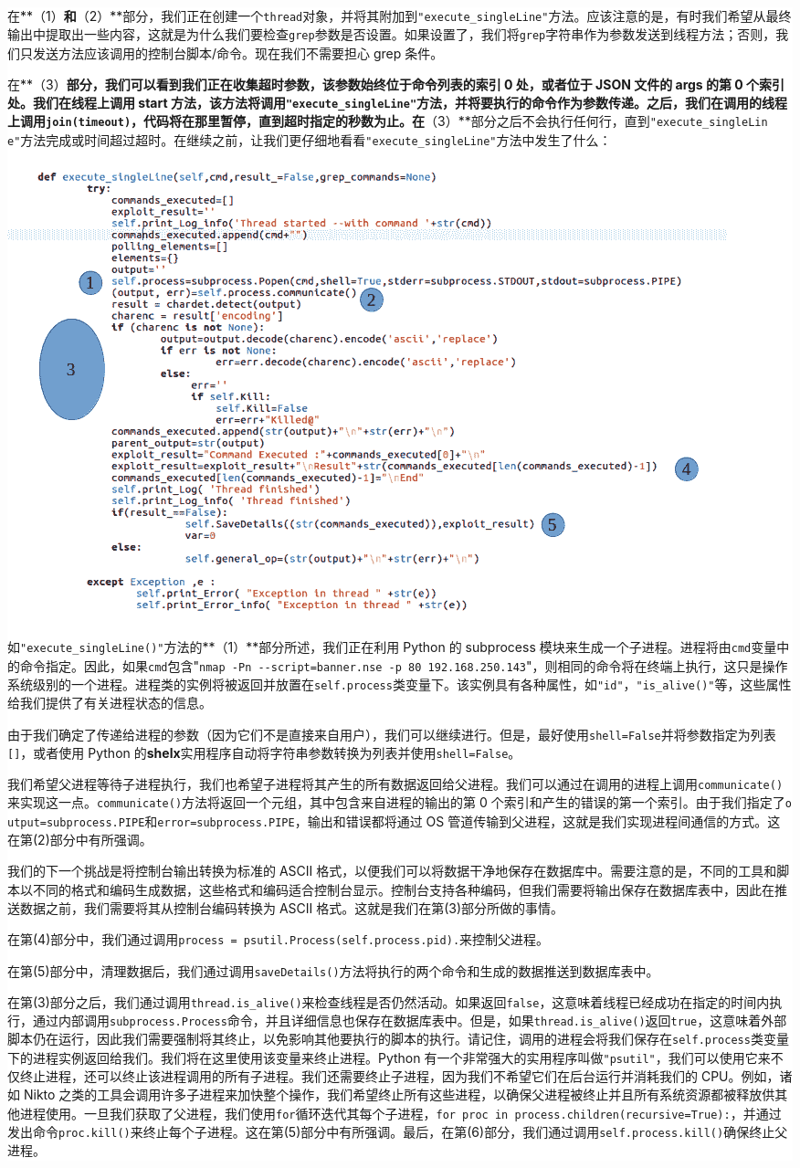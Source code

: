 在**（1）**和**（2）**部分，我们正在创建一个`thread`对象，并将其附加到`"execute_singleLine"`方法。应该注意的是，有时我们希望从最终输出中提取出一些内容，这就是为什么我们要检查`grep`参数是否设置。如果设置了，我们将`grep`字符串作为参数发送到线程方法；否则，我们只发送方法应该调用的控制台脚本/命令。现在我们不需要担心 grep 条件。

在**（3）**部分，我们可以看到我们正在收集超时参数，该参数始终位于命令列表的索引 0 处，或者位于 JSON 文件的 args 的第 0 个索引处。我们在线程上调用 start 方法，该方法将调用`"execute_singleLine"`方法，并将要执行的命令作为参数传递。之后，我们在调用的线程上调用`join(timeout)`，代码将在那里暂停，直到超时指定的秒数为止。在**（3）**部分之后不会执行任何行，直到`"execute_singleLine"`方法完成或时间超过超时。在继续之前，让我们更仔细地看看`"execute_singleLine"`方法中发生了什么：

![](img/5ff0426b-08ff-46f1-bf48-998fd440d39e.png)

如`"execute_singleLine()"`方法的**（1）**部分所述，我们正在利用 Python 的 subprocess 模块来生成一个子进程。进程将由`cmd`变量中的命令指定。因此，如果`cmd`包含"`nmap -Pn --script=banner.nse -p 80 192.168.250.143`"，则相同的命令将在终端上执行，这只是操作系统级别的一个进程。进程类的实例将被返回并放置在`self.process`类变量下。该实例具有各种属性，如`"id"`，`"is_alive()"`等，这些属性给我们提供了有关进程状态的信息。

由于我们确定了传递给进程的参数（因为它们不是直接来自用户），我们可以继续进行。但是，最好使用`shell=False`并将参数指定为列表`[]`，或者使用 Python 的**shelx**实用程序自动将字符串参数转换为列表并使用`shell=False`。

我们希望父进程等待子进程执行，我们也希望子进程将其产生的所有数据返回给父进程。我们可以通过在调用的进程上调用`communicate()`来实现这一点。`communicate()`方法将返回一个元组，其中包含来自进程的输出的第 0 个索引和产生的错误的第一个索引。由于我们指定了`output=subprocess.PIPE`和`error=subprocess.PIPE`，输出和错误都将通过 OS 管道传输到父进程，这就是我们实现进程间通信的方式。这在第(2)部分中有所强调。

我们的下一个挑战是将控制台输出转换为标准的 ASCII 格式，以便我们可以将数据干净地保存在数据库中。需要注意的是，不同的工具和脚本以不同的格式和编码生成数据，这些格式和编码适合控制台显示。控制台支持各种编码，但我们需要将输出保存在数据库表中，因此在推送数据之前，我们需要将其从控制台编码转换为 ASCII 格式。这就是我们在第(3)部分所做的事情。

在第(4)部分中，我们通过调用`process = psutil.Process(self.process.pid).`来控制父进程。

在第(5)部分中，清理数据后，我们通过调用`saveDetails()`方法将执行的两个命令和生成的数据推送到数据库表中。

在第(3)部分之后，我们通过调用`thread.is_alive()`来检查线程是否仍然活动。如果返回`false`，这意味着线程已经成功在指定的时间内执行，通过内部调用`subprocess.Process`命令，并且详细信息也保存在数据库表中。但是，如果`thread.is_alive()`返回`true`，这意味着外部脚本仍在运行，因此我们需要强制将其终止，以免影响其他要执行的脚本的执行。请记住，调用的进程会将我们保存在`self.process`类变量下的进程实例返回给我们。我们将在这里使用该变量来终止进程。Python 有一个非常强大的实用程序叫做`"psutil"`，我们可以使用它来不仅终止进程，还可以终止该进程调用的所有子进程。我们还需要终止子进程，因为我们不希望它们在后台运行并消耗我们的 CPU。例如，诸如 Nikto 之类的工具会调用许多子进程来加快整个操作，我们希望终止所有这些进程，以确保父进程被终止并且所有系统资源都被释放供其他进程使用。一旦我们获取了父进程，我们使用`for`循环迭代其每个子进程，`for proc in process.children(recursive=True):`，并通过发出命令`proc.kill()`来终止每个子进程。这在第(5)部分中有所强调。最后，在第(6)部分，我们通过调用`self.process.kill()`确保终止父进程。
